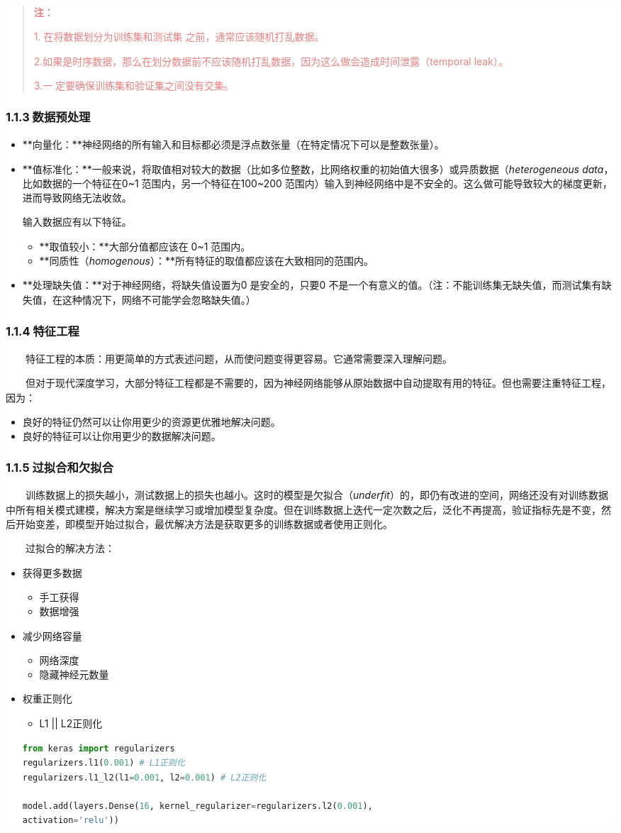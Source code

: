 > <font color=LIGHTCORAL>**注：**</font>
>
> <font color=LIGHTCORAL>1. 在将数据划分为训练集和测试集
> 之前，通常应该随机打乱数据。</font>
>
> <font color=LIGHTCORAL>2.如果是时序数据，那么在划分数据前不应该随机打乱数据，因为这么做会造成时间泄露（temporal
> leak）。</font>
>
> <font color=LIGHTCORAL>3.一
> 定要确保训练集和验证集之间没有交集。</font>

### 1.1.3 数据预处理

* **向量化：**神经网络的所有输入和目标都必须是浮点数张量（在特定情况下可以是整数张量）。

* **值标准化：**一般来说，将取值相对较大的数据（比如多位整数，比网络权重的初始值大很多）或异质数据（*heterogeneous data*，比如数据的一个特征在0~1 范围内，另一个特征在100~200 范围内）输入到神经网络中是不安全的。这么做可能导致较大的梯度更新，进而导致网络无法收敛。

  输入数据应有以下特征。

  * **取值较小：**大部分值都应该在 0~1 范围内。
  * **同质性（*homogenous*）：**所有特征的取值都应该在大致相同的范围内。

* **处理缺失值：**对于神经网络，将缺失值设置为0 是安全的，只要0 不是一个有意义的值。（注：不能训练集无缺失值，而测试集有缺失值，在这种情况下，网络不可能学会忽略缺失值。）

### 1.1.4 特征工程

&emsp;&emsp;特征工程的本质：用更简单的方式表述问题，从而使问题变得更容易。它通常需要深入理解问题。

&emsp;&emsp;但对于现代深度学习，大部分特征工程都是不需要的，因为神经网络能够从原始数据中自动提取有用的特征。但也需要注重特征工程，因为：

* 良好的特征仍然可以让你用更少的资源更优雅地解决问题。
* 良好的特征可以让你用更少的数据解决问题。

### 1.1.5 过拟合和欠拟合

&emsp;&emsp;训练数据上的损失越小，测试数据上的损失也越小。这时的模型是欠拟合（*underfit*）的，即仍有改进的空间，网络还没有对训练数据中所有相关模式建模，解决方案是继续学习或增加模型复杂度。但在训练数据上迭代一定次数之后，泛化不再提高，验证指标先是不变，然后开始变差，即模型开始过拟合，最优解决方法是获取更多的训练数据或者使用正则化。

&emsp;&emsp;过拟合的解决方法：

* 获得更多数据

  * 手工获得
  * 数据增强

* 减少网络容量

  * 网络深度
  * 隐藏神经元数量

* 权重正则化

  * L1 || L2正则化

  ```python
  from keras import regularizers
  regularizers.l1(0.001) # L1正则化
  regularizers.l1_l2(l1=0.001, l2=0.001) # L2正则化
  
  model.add(layers.Dense(16, kernel_regularizer=regularizers.l2(0.001),
  activation='relu'))
  ```
